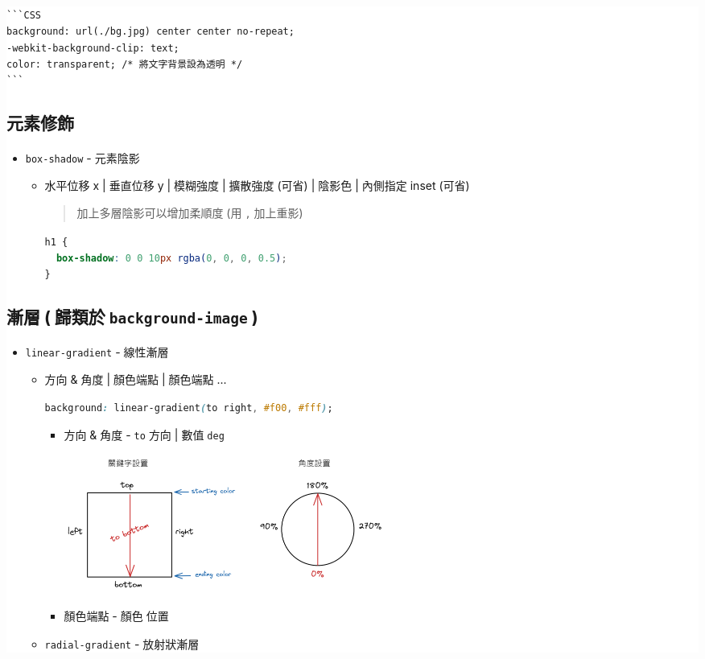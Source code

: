     ```CSS
    background: url(./bg.jpg) center center no-repeat;
    -webkit-background-clip: text;
    color: transparent; /* 將文字背景設為透明 */
    ```

## 元素修飾

- `box-shadow` - 元素陰影

  - 水平位移 x | 垂直位移 y | 模糊強度 | 擴散強度 (可省) | 陰影色 | 內側指定 inset (可省)

    > 加上多層陰影可以增加柔順度 (用 `,` 加上重影)

    ```css
    h1 {
      box-shadow: 0 0 10px rgba(0, 0, 0, 0.5);
    }
    ```

## 漸層 ( 歸類於 `background-image` )

- `linear-gradient` - 線性漸層

  - 方向 & 角度 | 顏色端點 | 顏色端點 ...

    ```css
    background: linear-gradient(to right, #f00, #fff);
    ```

    - 方向 & 角度 - `to` 方向 | 數值 `deg`

      <img src="./img/css_linear-gradient.png" width="400">

    - 顏色端點 - 顏色 位置

  - `radial-gradient` - 放射狀漸層
